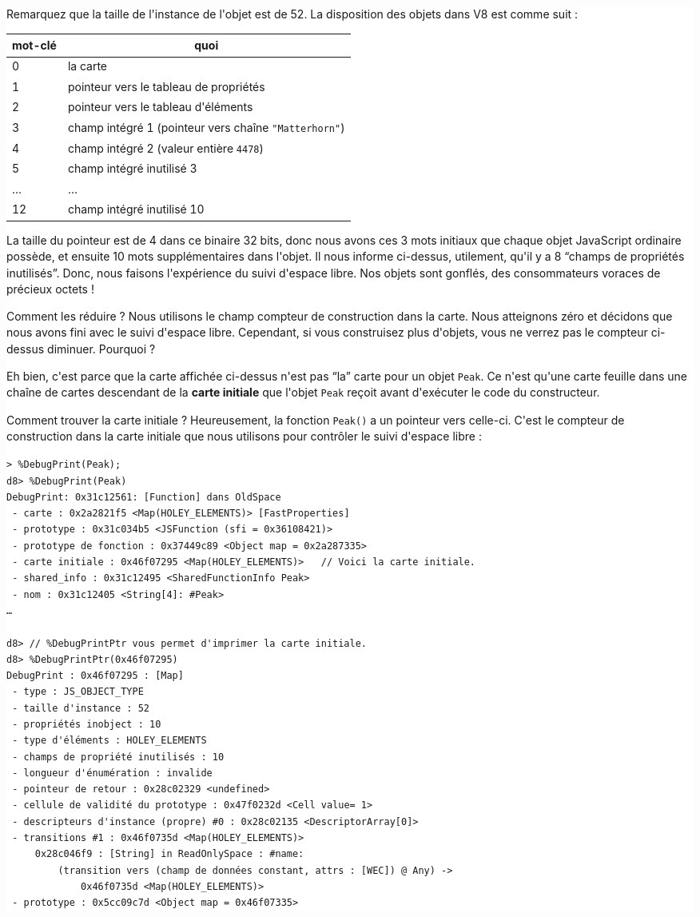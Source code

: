 Remarquez que la taille de l'instance de l'objet est de 52. La disposition des objets dans V8 est comme suit :

| mot-clé | quoi                                                  |
| ---- | ---------------------------------------------------- |
| 0    | la carte                                              |
| 1    | pointeur vers le tableau de propriétés                |
| 2    | pointeur vers le tableau d'éléments                  |
| 3    | champ intégré 1 (pointeur vers chaîne `"Matterhorn"`) |
| 4    | champ intégré 2 (valeur entière `4478`)              |
| 5    | champ intégré inutilisé 3                             |
| …    | …                                                    |
| 12   | champ intégré inutilisé 10                            |

La taille du pointeur est de 4 dans ce binaire 32 bits, donc nous avons ces 3 mots initiaux que chaque objet JavaScript ordinaire possède, et ensuite 10 mots supplémentaires dans l'objet. Il nous informe ci-dessus, utilement, qu'il y a 8 “champs de propriétés inutilisés”. Donc, nous faisons l'expérience du suivi d'espace libre. Nos objets sont gonflés, des consommateurs voraces de précieux octets !

Comment les réduire ? Nous utilisons le champ compteur de construction dans la carte. Nous atteignons zéro et décidons que nous avons fini avec le suivi d'espace libre. Cependant, si vous construisez plus d'objets, vous ne verrez pas le compteur ci-dessus diminuer. Pourquoi ?

Eh bien, c'est parce que la carte affichée ci-dessus n'est pas “la” carte pour un objet `Peak`. Ce n'est qu'une carte feuille dans une chaîne de cartes descendant de la **carte initiale** que l'objet `Peak` reçoit avant d'exécuter le code du constructeur.

Comment trouver la carte initiale ? Heureusement, la fonction `Peak()` a un pointeur vers celle-ci. C'est le compteur de construction dans la carte initiale que nous utilisons pour contrôler le suivi d'espace libre :

```
> %DebugPrint(Peak);
d8> %DebugPrint(Peak)
DebugPrint: 0x31c12561: [Function] dans OldSpace
 - carte : 0x2a2821f5 <Map(HOLEY_ELEMENTS)> [FastProperties]
 - prototype : 0x31c034b5 <JSFunction (sfi = 0x36108421)>
 - prototype de fonction : 0x37449c89 <Object map = 0x2a287335>
 - carte initiale : 0x46f07295 <Map(HOLEY_ELEMENTS)>   // Voici la carte initiale.
 - shared_info : 0x31c12495 <SharedFunctionInfo Peak>
 - nom : 0x31c12405 <String[4]: #Peak>
…

d8> // %DebugPrintPtr vous permet d'imprimer la carte initiale.
d8> %DebugPrintPtr(0x46f07295)
DebugPrint : 0x46f07295 : [Map]
 - type : JS_OBJECT_TYPE
 - taille d'instance : 52
 - propriétés inobject : 10
 - type d'éléments : HOLEY_ELEMENTS
 - champs de propriété inutilisés : 10
 - longueur d'énumération : invalide
 - pointeur de retour : 0x28c02329 <undefined>
 - cellule de validité du prototype : 0x47f0232d <Cell value= 1>
 - descripteurs d'instance (propre) #0 : 0x28c02135 <DescriptorArray[0]>
 - transitions #1 : 0x46f0735d <Map(HOLEY_ELEMENTS)>
     0x28c046f9 : [String] in ReadOnlySpace : #name:
         (transition vers (champ de données constant, attrs : [WEC]) @ Any) ->
             0x46f0735d <Map(HOLEY_ELEMENTS)>
 - prototype : 0x5cc09c7d <Object map = 0x46f07335>
```